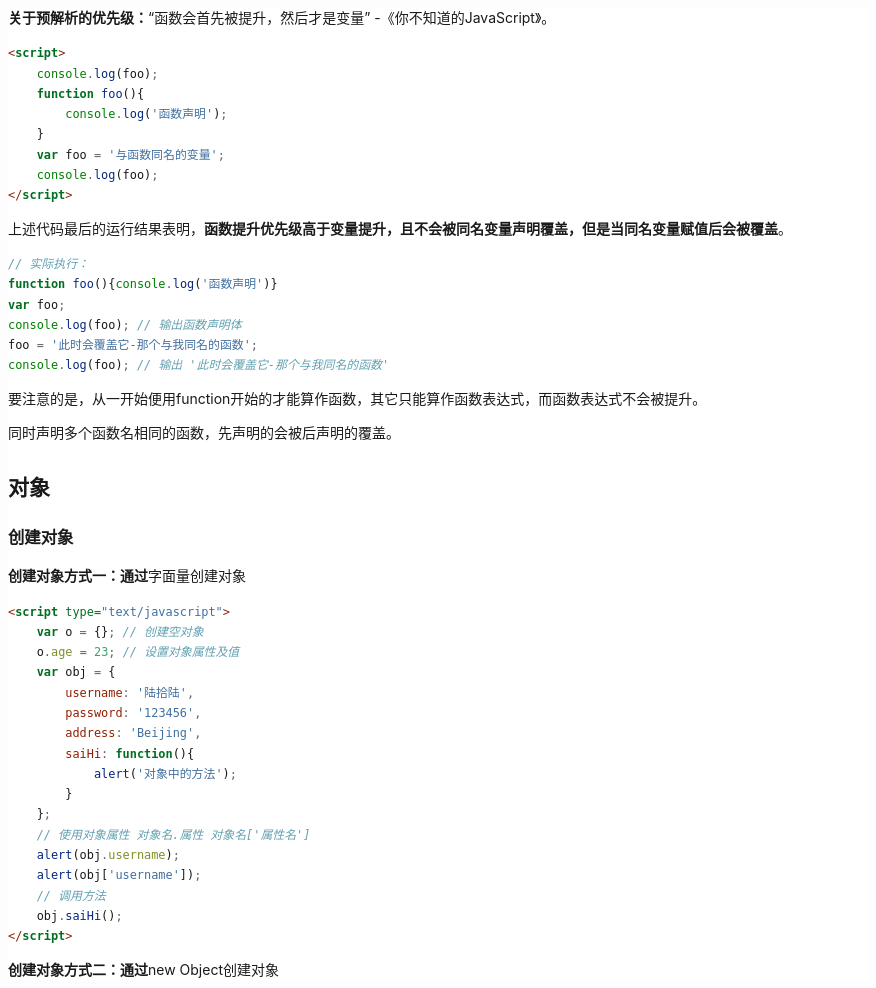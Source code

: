 **关于预解析的优先级：**“函数会首先被提升，然后才是变量” -《你不知道的JavaScript》。

```html
<script>
    console.log(foo);
    function foo(){
        console.log('函数声明');
    }
    var foo = '与函数同名的变量';
    console.log(foo);
</script>
```

上述代码最后的运行结果表明，**函数提升优先级高于变量提升，且不会被同名变量声明覆盖，但是当同名变量赋值后会被覆盖**。

```js
// 实际执行：
function foo(){console.log('函数声明')}
var foo;
console.log(foo); // 输出函数声明体
foo = '此时会覆盖它-那个与我同名的函数';
console.log(foo); // 输出 '此时会覆盖它-那个与我同名的函数'
```

要注意的是，从一开始便用function开始的才能算作函数，其它只能算作函数表达式，而函数表达式不会被提升。

同时声明多个函数名相同的函数，先声明的会被后声明的覆盖。

## 对象

### 创建对象

**创建对象方式一：通过**字面量创建对象

```html
<script type="text/javascript">
    var o = {}; // 创建空对象
    o.age = 23; // 设置对象属性及值
    var obj = {
        username: '陆拾陆',
        password: '123456',
        address: 'Beijing',
        saiHi: function(){
            alert('对象中的方法');
        }
    };
    // 使用对象属性 对象名.属性 对象名['属性名']
    alert(obj.username);
    alert(obj['username']);
    // 调用方法
    obj.saiHi();
</script>   
```

**创建对象方式二：通过**new Object创建对象
